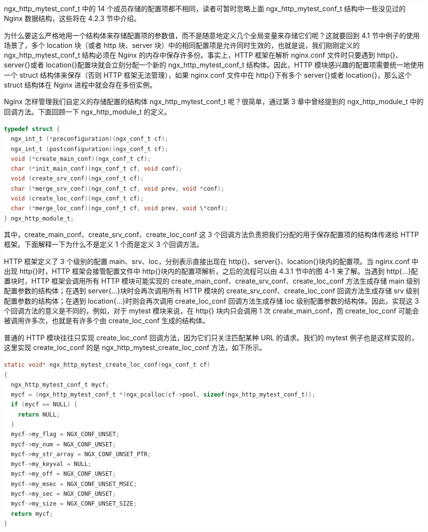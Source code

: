 ngx_http_mytest_conf_t 中的 14 个成员存储的配置项都不相同，读者可暂时忽略上面 ngx_http_mytest_conf_t 结构中一些没见过的 Nginx 数据结构，这些将在 4.2.3 节中介绍。

为什么要这么严格地用一个结构体来存储配置项的参数值，而不是随意地定义几个全局变量来存储它们呢？这就要回到 4.1 节中例子的使用场景了，多个 location 块（或者 http 块、server 块）中的相同配置项是允许同时生效的，也就是说，我们刚刚定义的 ngx_http_mytest_conf_t 结构必须在 Nginx 的内存中保存许多份。事实上，HTTP 框架在解析 nginx.conf 文件时只要遇到 http{}、server{}或者 location{}配置块就会立刻分配一个新的 ngx_http_mytest_conf_t 结构体。因此，HTTP 模块感兴趣的配置项需要统一地使用一个 struct 结构体来保存（否则 HTTP 框架无法管理），如果 nginx.conf 文件中在 http{}下有多个 server{}或者 location{}，那么这个 struct 结构体在 Nginx 进程中就会存在多份实例。

Nginx 怎样管理我们自定义的存储配置的结构体 ngx_http_mytest_conf_t 呢？很简单，通过第 3 章中曾经提到的 ngx_http_module_t 中的回调方法。下面回顾一下 ngx_http_module_t 的定义。

```C
typedef struct {
  ngx_int_t (*preconfiguration)(ngx_conf_t cf);
  ngx_int_t (postconfiguration)(ngx_conf_t cf);
  void (*create_main_conf)(ngx_conf_t cf);
  char (*init_main_conf)(ngx_conf_t cf, void conf);
  void (create_srv_conf)(ngx_conf_t cf);
  char (*merge_srv_conf)(ngx_conf_t cf, void prev, void *conf);
  void (create_loc_conf)(ngx_conf_t cf);
  char (*merge_loc_conf)(ngx_conf_t cf, void prev, void \*conf);
} ngx_http_module_t;
```

其中，create_main_conf、create_srv_conf、create_loc_conf 这 3 个回调方法负责把我们分配的用于保存配置项的结构体传递给 HTTP 框架。下面解释一下为什么不是定义 1 个而是定义 3 个回调方法。

HTTP 框架定义了 3 个级别的配置 main、srv、loc，分别表示直接出现在 http{}、server{}、location{}块内的配置项。当 nginx.conf 中出现 http{}时，HTTP 框架会接管配置文件中 http{}块内的配置项解析，之后的流程可以由 4.3.1 节中的图 4-1 来了解。当遇到 http{...}配置块时，HTTP 框架会调用所有 HTTP 模块可能实现的 create_main_conf、create_srv_conf、create_loc_conf 方法生成存储 main 级别配置参数的结构体；在遇到 server{...}块时会再次调用所有 HTTP 模块的 create_srv_conf、create_loc_conf 回调方法生成存储 srv 级别配置参数的结构体；在遇到 location{...}时则会再次调用 create_loc_conf 回调方法生成存储 loc 级别配置参数的结构体。因此，实现这 3 个回调方法的意义是不同的，例如，对于 mytest 模块来说，在 http{} 块内只会调用 1 次 create_main_conf，而 create_loc_conf 可能会被调用许多次，也就是有许多个由 create_loc_conf 生成的结构体。

普通的 HTTP 模块往往只实现 create_loc_conf 回调方法，因为它们只关注匹配某种 URL 的请求。我们的 mytest 例子也是这样实现的，这里实现 create_loc_conf 的是 ngx_http_mytest_create_loc_conf 方法，如下所示。

```C
static void* ngx_http_mytest_create_loc_conf(ngx_conf_t cf)
{
  ngx_http_mytest_conf_t mycf;
  mycf = (ngx_http_mytest_conf_t *)ngx_pcalloc(cf->pool, sizeof(ngx_http_mytest_conf_t));
  if (mycf == NULL) {
    return NULL;
  }
  mycf->my_flag = NGX_CONF_UNSET;
  mycf->my_num = NGX_CONF_UNSET;
  mycf->my_str_array = NGX_CONF_UNSET_PTR;
  mycf->my_keyval = NULL;
  mycf->my_off = NGX_CONF_UNSET;
  mycf->my_msec = NGX_CONF_UNSET_MSEC;
  mycf->my_sec = NGX_CONF_UNSET;
  mycf->my_size = NGX_CONF_UNSET_SIZE;
  return mycf;
}
```
